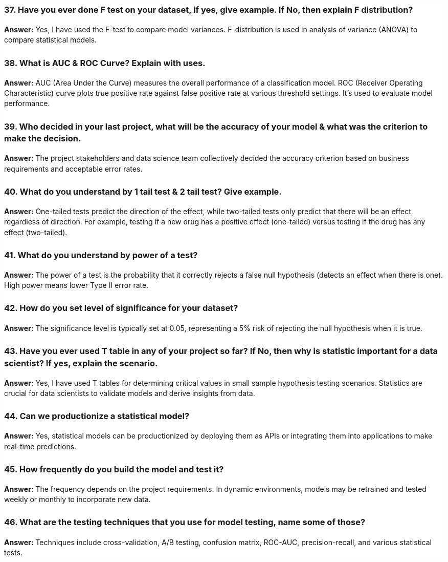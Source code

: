 ### 37. Have you ever done F test on your dataset, if yes, give example. If No, then explain F distribution?
**Answer:** Yes, I have used the F-test to compare model variances. F-distribution is used in analysis of variance (ANOVA) to compare statistical models.

### 38. What is AUC & ROC Curve? Explain with uses.
**Answer:** AUC (Area Under the Curve) measures the overall performance of a classification model. ROC (Receiver Operating Characteristic) curve plots true positive rate against false positive rate at various threshold settings. It’s used to evaluate model performance.

### 39. Who decided in your last project, what will be the accuracy of your model & what was the criterion to make the decision.
**Answer:** The project stakeholders and data science team collectively decided the accuracy criterion based on business requirements and acceptable error rates.

### 40. What do you understand by 1 tail test & 2 tail test? Give example.
**Answer:** One-tailed tests predict the direction of the effect, while two-tailed tests only predict that there will be an effect, regardless of direction. For example, testing if a new drug has a positive effect (one-tailed) versus testing if the drug has any effect (two-tailed).

### 41. What do you understand by power of a test?
**Answer:** The power of a test is the probability that it correctly rejects a false null hypothesis (detects an effect when there is one). High power means lower Type II error rate.

### 42. How do you set level of significance for your dataset?
**Answer:** The significance level is typically set at 0.05, representing a 5% risk of rejecting the null hypothesis when it is true.

### 43. Have you ever used T table in any of your project so far? If No, then why is statistic important for a data scientist? If yes, explain the scenario.
**Answer:** Yes, I have used T tables for determining critical values in small sample hypothesis testing scenarios. Statistics are crucial for data scientists to validate models and derive insights from data.

### 44. Can we productionize a statistical model?
**Answer:** Yes, statistical models can be productionized by deploying them as APIs or integrating them into applications to make real-time predictions.

### 45. How frequently do you build the model and test it?
**Answer:** The frequency depends on the project requirements. In dynamic environments, models may be retrained and tested weekly or monthly to incorporate new data.

### 46. What are the testing techniques that you use for model testing, name some of those?
**Answer:** Techniques include cross-validation, A/B testing, confusion matrix, ROC-AUC, precision-recall, and various statistical tests.
